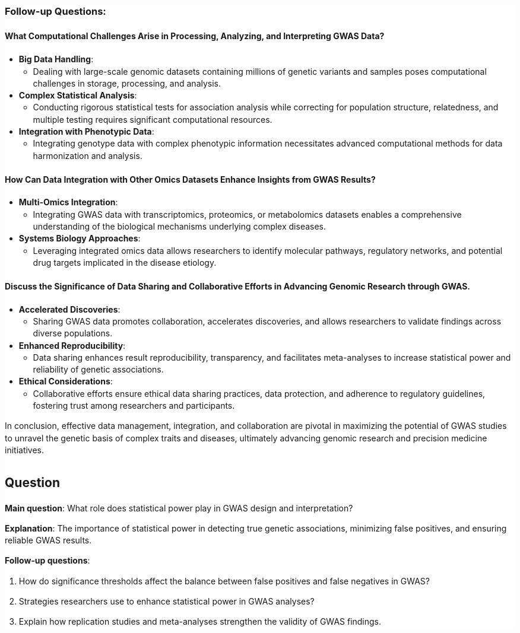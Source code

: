 ### Follow-up Questions:

#### What Computational Challenges Arise in Processing, Analyzing, and Interpreting GWAS Data?
- **Big Data Handling**:
  - Dealing with large-scale genomic datasets containing millions of genetic variants and samples poses computational challenges in storage, processing, and analysis.
- **Complex Statistical Analysis**:
  - Conducting rigorous statistical tests for association analysis while correcting for population structure, relatedness, and multiple testing requires significant computational resources.
- **Integration with Phenotypic Data**:
  - Integrating genotype data with complex phenotypic information necessitates advanced computational methods for data harmonization and analysis.

#### How Can Data Integration with Other Omics Datasets Enhance Insights from GWAS Results?
- **Multi-Omics Integration**:
  - Integrating GWAS data with transcriptomics, proteomics, or metabolomics datasets enables a comprehensive understanding of the biological mechanisms underlying complex diseases.
- **Systems Biology Approaches**:
  - Leveraging integrated omics data allows researchers to identify molecular pathways, regulatory networks, and potential drug targets implicated in the disease etiology.

#### Discuss the Significance of Data Sharing and Collaborative Efforts in Advancing Genomic Research through GWAS.
- **Accelerated Discoveries**:
  - Sharing GWAS data promotes collaboration, accelerates discoveries, and allows researchers to validate findings across diverse populations.
- **Enhanced Reproducibility**:
  - Data sharing enhances result reproducibility, transparency, and facilitates meta-analyses to increase statistical power and reliability of genetic associations.
- **Ethical Considerations**:
  - Collaborative efforts ensure ethical data sharing practices, data protection, and adherence to regulatory guidelines, fostering trust among researchers and participants.

In conclusion, effective data management, integration, and collaboration are pivotal in maximizing the potential of GWAS studies to unravel the genetic basis of complex traits and diseases, ultimately advancing genomic research and precision medicine initiatives.

## Question
**Main question**: What role does statistical power play in GWAS design and interpretation?

**Explanation**: The importance of statistical power in detecting true genetic associations, minimizing false positives, and ensuring reliable GWAS results.

**Follow-up questions**:

1. How do significance thresholds affect the balance between false positives and false negatives in GWAS?

2. Strategies researchers use to enhance statistical power in GWAS analyses?

3. Explain how replication studies and meta-analyses strengthen the validity of GWAS findings.
